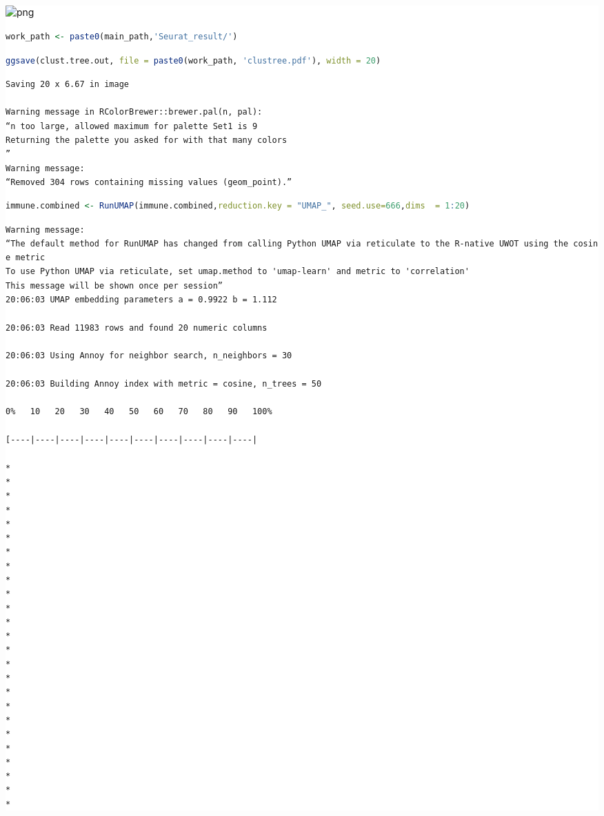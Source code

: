 

    
![png](Step4_Seurat_Reduce_Dim_files/Step4_Seurat_Reduce_Dim_14_4.png)
    



```R
work_path <- paste0(main_path,'Seurat_result/')
```


```R
ggsave(clust.tree.out, file = paste0(work_path, 'clustree.pdf'), width = 20)
```

    Saving 20 x 6.67 in image
    
    Warning message in RColorBrewer::brewer.pal(n, pal):
    “n too large, allowed maximum for palette Set1 is 9
    Returning the palette you asked for with that many colors
    ”
    Warning message:
    “Removed 304 rows containing missing values (geom_point).”



```R
immune.combined <- RunUMAP(immune.combined,reduction.key = "UMAP_", seed.use=666,dims  = 1:20)
```

    Warning message:
    “The default method for RunUMAP has changed from calling Python UMAP via reticulate to the R-native UWOT using the cosine metric
    To use Python UMAP via reticulate, set umap.method to 'umap-learn' and metric to 'correlation'
    This message will be shown once per session”
    20:06:03 UMAP embedding parameters a = 0.9922 b = 1.112
    
    20:06:03 Read 11983 rows and found 20 numeric columns
    
    20:06:03 Using Annoy for neighbor search, n_neighbors = 30
    
    20:06:03 Building Annoy index with metric = cosine, n_trees = 50
    
    0%   10   20   30   40   50   60   70   80   90   100%
    
    [----|----|----|----|----|----|----|----|----|----|
    
    *
    *
    *
    *
    *
    *
    *
    *
    *
    *
    *
    *
    *
    *
    *
    *
    *
    *
    *
    *
    *
    *
    *
    *
    *